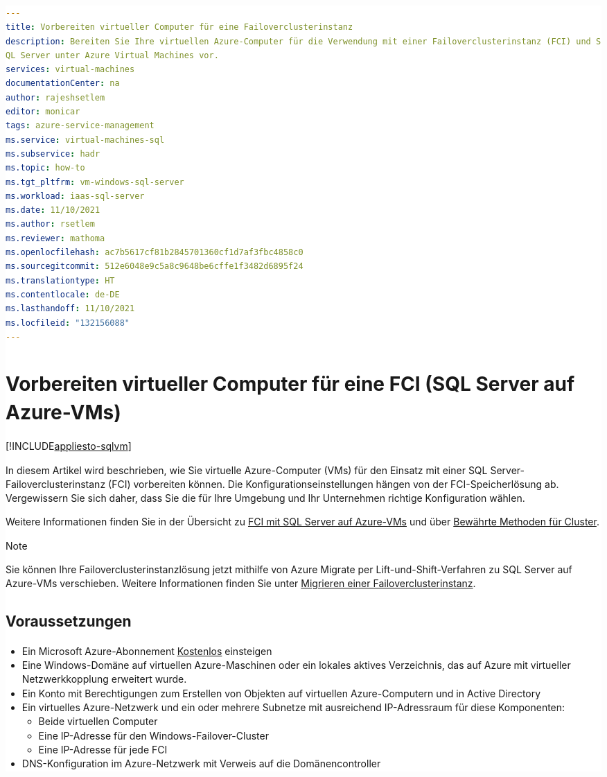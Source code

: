 ```yaml
---
title: Vorbereiten virtueller Computer für eine Failoverclusterinstanz
description: Bereiten Sie Ihre virtuellen Azure-Computer für die Verwendung mit einer Failoverclusterinstanz (FCI) und SQL Server unter Azure Virtual Machines vor.
services: virtual-machines
documentationCenter: na
author: rajeshsetlem
editor: monicar
tags: azure-service-management
ms.service: virtual-machines-sql
ms.subservice: hadr
ms.topic: how-to
ms.tgt_pltfrm: vm-windows-sql-server
ms.workload: iaas-sql-server
ms.date: 11/10/2021
ms.author: rsetlem
ms.reviewer: mathoma
ms.openlocfilehash: ac7b5617cf81b2845701360cf1d7af3fbc4858c0
ms.sourcegitcommit: 512e6048e9c5a8c9648be6cffe1f3482d6895f24
ms.translationtype: HT
ms.contentlocale: de-DE
ms.lasthandoff: 11/10/2021
ms.locfileid: "132156088"
---
```

# <a name="prepare-virtual-machines-for-an-fci-sql-server-on-azure-vms"></a>Vorbereiten virtueller Computer für eine FCI (SQL Server auf Azure-VMs)
[!INCLUDE[appliesto-sqlvm](../../includes/appliesto-sqlvm.md)]

In diesem Artikel wird beschrieben, wie Sie virtuelle Azure-Computer (VMs) für den Einsatz mit einer SQL Server-Failoverclusterinstanz (FCI) vorbereiten können. Die Konfigurationseinstellungen hängen von der FCI-Speicherlösung ab. Vergewissern Sie sich daher, dass Sie die für Ihre Umgebung und Ihr Unternehmen richtige Konfiguration wählen. 

Weitere Informationen finden Sie in der Übersicht zu [FCI mit SQL Server auf Azure-VMs](failover-cluster-instance-overview.md) und über [Bewährte Methoden für Cluster](hadr-cluster-best-practices.md). 

> [!NOTE]
> Sie können Ihre Failoverclusterinstanzlösung jetzt mithilfe von Azure Migrate per Lift-und-Shift-Verfahren zu SQL Server auf Azure-VMs verschieben. Weitere Informationen finden Sie unter [Migrieren einer Failoverclusterinstanz](../../migration-guides/virtual-machines/sql-server-failover-cluster-instance-to-sql-on-azure-vm.md). 

## <a name="prerequisites"></a>Voraussetzungen 

- Ein Microsoft Azure-Abonnement [Kostenlos](https://azure.microsoft.com/free/) einsteigen 
- Eine Windows-Domäne auf virtuellen Azure-Maschinen oder ein lokales aktives Verzeichnis, das auf Azure mit virtueller Netzwerkkopplung erweitert wurde.
- Ein Konto mit Berechtigungen zum Erstellen von Objekten auf virtuellen Azure-Computern und in Active Directory
- Ein virtuelles Azure-Netzwerk und ein oder mehrere Subnetze mit ausreichend IP-Adressraum für diese Komponenten:
   - Beide virtuellen Computer
   - Eine IP-Adresse für den Windows-Failover-Cluster
   - Eine IP-Adresse für jede FCI
- DNS-Konfiguration im Azure-Netzwerk mit Verweis auf die Domänencontroller
